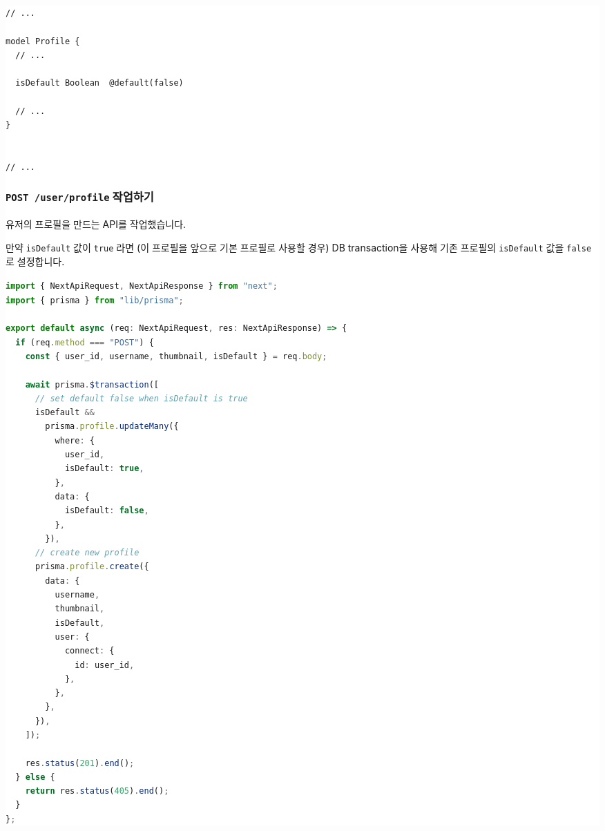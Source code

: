 ```prisma
// ...

model Profile {
  // ...
  
  isDefault Boolean  @default(false)
  
  // ...
}


// ...
```



### `POST /user/profile` 작업하기

유저의 프로필을 만드는 API를 작업했습니다.

만약 `isDefault` 값이 `true` 라면 (이 프로필을 앞으로 기본 프로필로 사용할 경우) DB transaction을 사용해 기존 프로필의 `isDefault` 값을 `false` 로 설정합니다.

```typescript
import { NextApiRequest, NextApiResponse } from "next";
import { prisma } from "lib/prisma";

export default async (req: NextApiRequest, res: NextApiResponse) => {
  if (req.method === "POST") {
    const { user_id, username, thumbnail, isDefault } = req.body;

    await prisma.$transaction([
      // set default false when isDefault is true
      isDefault &&
        prisma.profile.updateMany({
          where: {
            user_id,
            isDefault: true,
          },
          data: {
            isDefault: false,
          },
        }),
      // create new profile
      prisma.profile.create({
        data: {
          username,
          thumbnail,
          isDefault,
          user: {
            connect: {
              id: user_id,
            },
          },
        },
      }),
    ]);

    res.status(201).end();
  } else {
    return res.status(405).end();
  }
};

```
